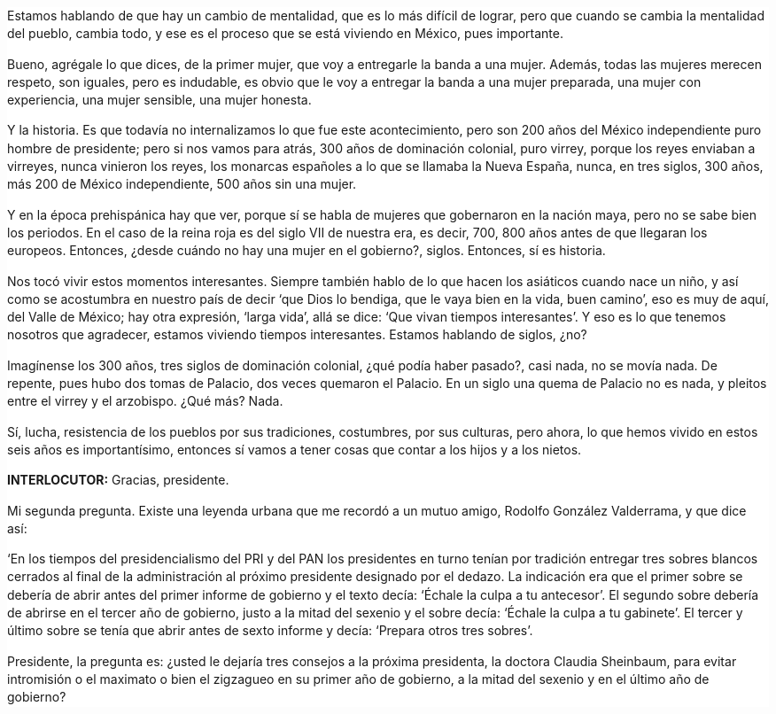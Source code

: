 Estamos hablando de que hay un cambio de mentalidad, que es lo más difícil de
lograr, pero que cuando se cambia la mentalidad del pueblo, cambia todo, y ese
es el proceso que se está viviendo en México, pues importante.

Bueno, agrégale lo que dices, de la primer mujer, que voy a entregarle la
banda a una mujer. Además, todas las mujeres merecen respeto, son iguales,
pero es indudable, es obvio que le voy a entregar la banda a una mujer
preparada, una mujer con experiencia, una mujer sensible, una mujer honesta.

Y la historia. Es que todavía no internalizamos lo que fue este
acontecimiento, pero son 200 años del México independiente puro hombre de
presidente; pero si nos vamos para atrás, 300 años de dominación colonial,
puro virrey, porque los reyes enviaban a virreyes, nunca vinieron los reyes,
los monarcas españoles a lo que se llamaba la Nueva España, nunca, en tres
siglos, 300 años, más 200 de México independiente, 500 años sin una mujer.

Y en la época prehispánica hay que ver, porque sí se habla de mujeres que
gobernaron en la nación maya, pero no se sabe bien los periodos. En el caso de
la reina roja es del siglo VII de nuestra era, es decir, 700, 800 años antes
de que llegaran los europeos. Entonces, ¿desde cuándo no hay una mujer en el
gobierno?, siglos. Entonces, sí es historia.

Nos tocó vivir estos momentos interesantes. Siempre también hablo de lo que
hacen los asiáticos cuando nace un niño, y así como se acostumbra en nuestro
país de decir ‘que Dios lo bendiga, que le vaya bien en la vida, buen camino’,
eso es muy de aquí, del Valle de México; hay otra expresión, ‘larga vida’,
allá se dice: ‘Que vivan tiempos interesantes’. Y eso es lo que tenemos
nosotros que agradecer, estamos viviendo tiempos interesantes. Estamos
hablando de siglos, ¿no?

Imagínense los 300 años, tres siglos de dominación colonial, ¿qué podía haber
pasado?, casi nada, no se movía nada. De repente, pues hubo dos tomas de
Palacio, dos veces quemaron el Palacio. En un siglo una quema de Palacio no es
nada, y pleitos entre el virrey y el arzobispo. ¿Qué más? Nada.

Sí, lucha, resistencia de los pueblos por sus tradiciones, costumbres, por sus
culturas, pero ahora, lo que hemos vivido en estos seis años es
importantísimo, entonces sí vamos a tener cosas que contar a los hijos y a los
nietos.

**INTERLOCUTOR:** Gracias, presidente.

Mi segunda pregunta. Existe una leyenda urbana que me recordó a un mutuo
amigo, Rodolfo González Valderrama, y que dice así:

‘En los tiempos del presidencialismo del PRI y del PAN los presidentes en
turno tenían por tradición entregar tres sobres blancos cerrados al final de
la administración al próximo presidente designado por el dedazo. La indicación
era que el primer sobre se debería de abrir antes del primer informe de
gobierno y el texto decía: ‘Échale la culpa a tu antecesor’. El segundo sobre
debería de abrirse en el tercer año de gobierno, justo a la mitad del sexenio
y el sobre decía: ‘Échale la culpa a tu gabinete’. El tercer y último sobre se
tenía que abrir antes de sexto informe y decía: ‘Prepara otros tres sobres’.

Presidente, la pregunta es: ¿usted le dejaría tres consejos a la próxima
presidenta, la doctora Claudia Sheinbaum, para evitar intromisión o el
maximato o bien el zigzagueo en su primer año de gobierno, a la mitad del
sexenio y en el último año de gobierno?
